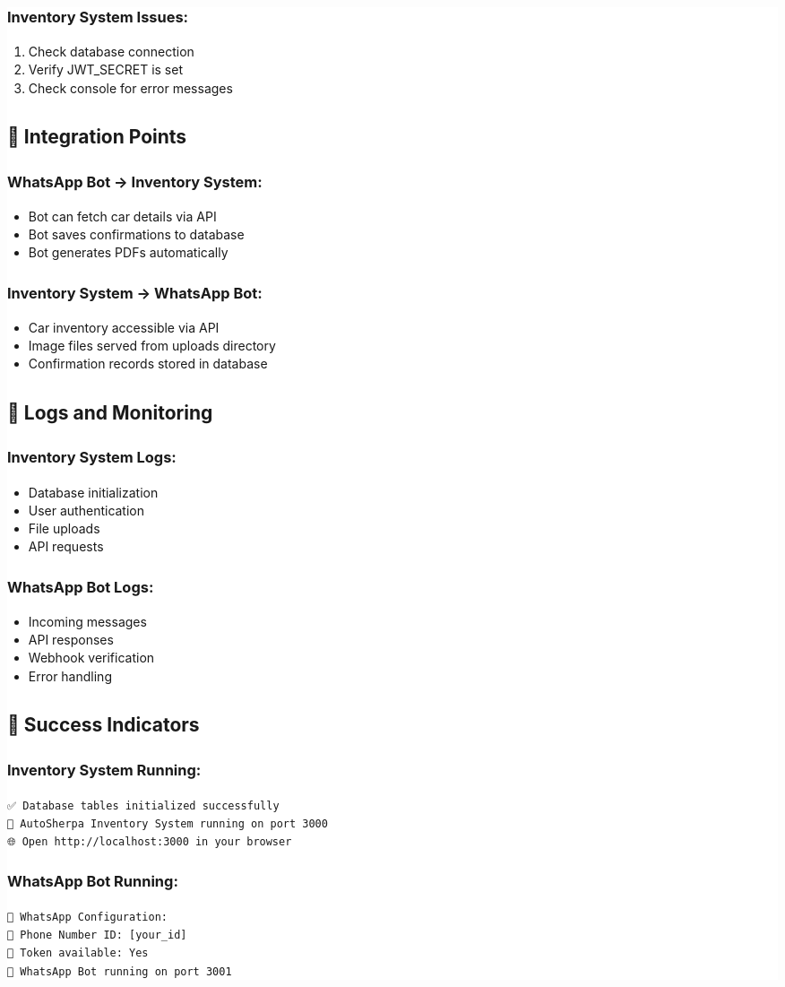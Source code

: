 ### **Inventory System Issues:**
1. Check database connection
2. Verify JWT_SECRET is set
3. Check console for error messages

## 🔗 Integration Points

### **WhatsApp Bot → Inventory System:**
- Bot can fetch car details via API
- Bot saves confirmations to database
- Bot generates PDFs automatically

### **Inventory System → WhatsApp Bot:**
- Car inventory accessible via API
- Image files served from uploads directory
- Confirmation records stored in database

## 📝 Logs and Monitoring

### **Inventory System Logs:**
- Database initialization
- User authentication
- File uploads
- API requests

### **WhatsApp Bot Logs:**
- Incoming messages
- API responses
- Webhook verification
- Error handling

## 🎉 Success Indicators

### **Inventory System Running:**
```
✅ Database tables initialized successfully
🚗 AutoSherpa Inventory System running on port 3000
🌐 Open http://localhost:3000 in your browser
```

### **WhatsApp Bot Running:**
```
🔧 WhatsApp Configuration:
📱 Phone Number ID: [your_id]
🔑 Token available: Yes
🤖 WhatsApp Bot running on port 3001
```
